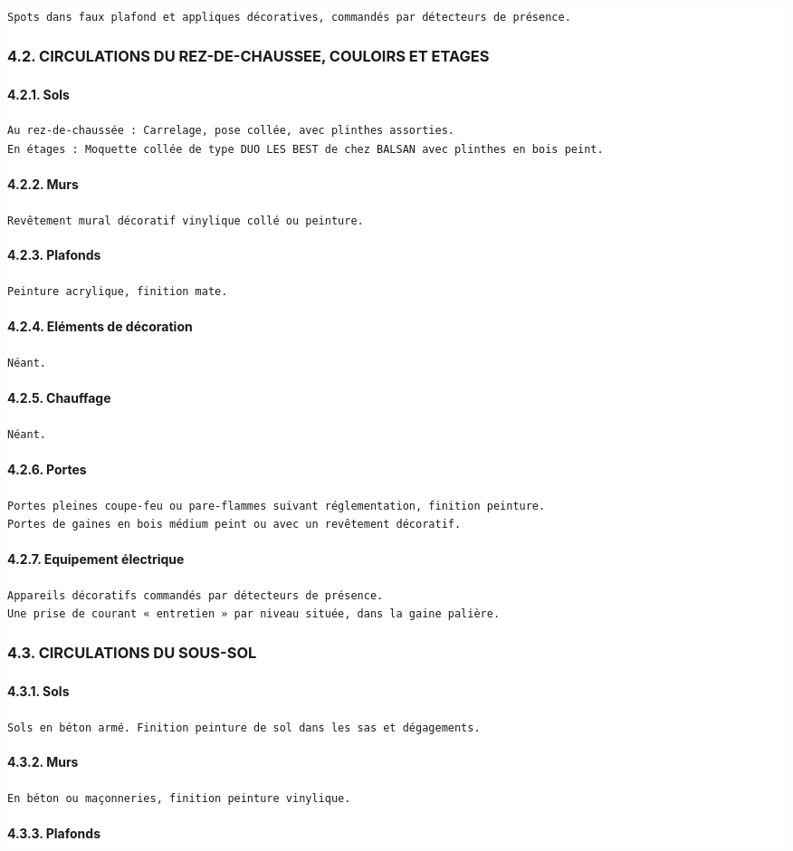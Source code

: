 ```
Spots dans faux plafond et appliques décoratives, commandés par détecteurs de présence.
```
### 4.2. CIRCULATIONS DU REZ-DE-CHAUSSEE, COULOIRS ET ETAGES

#### 4.2.1. Sols

```
Au rez-de-chaussée : Carrelage, pose collée, avec plinthes assorties.
En étages : Moquette collée de type DUO LES BEST de chez BALSAN avec plinthes en bois peint.
```
#### 4.2.2. Murs

```
Revêtement mural décoratif vinylique collé ou peinture.
```


#### 4.2.3. Plafonds

```
Peinture acrylique, finition mate.
```
#### 4.2.4. Eléments de décoration

```
Néant.
```
#### 4.2.5. Chauffage

```
Néant.
```
#### 4.2.6. Portes

```
Portes pleines coupe-feu ou pare-flammes suivant réglementation, finition peinture.
Portes de gaines en bois médium peint ou avec un revêtement décoratif.
```
#### 4.2.7. Equipement électrique

```
Appareils décoratifs commandés par détecteurs de présence.
Une prise de courant « entretien » par niveau située, dans la gaine palière.
```
### 4.3. CIRCULATIONS DU SOUS-SOL

#### 4.3.1. Sols

```
Sols en béton armé. Finition peinture de sol dans les sas et dégagements.
```
#### 4.3.2. Murs

```
En béton ou maçonneries, finition peinture vinylique.
```
#### 4.3.3. Plafonds
